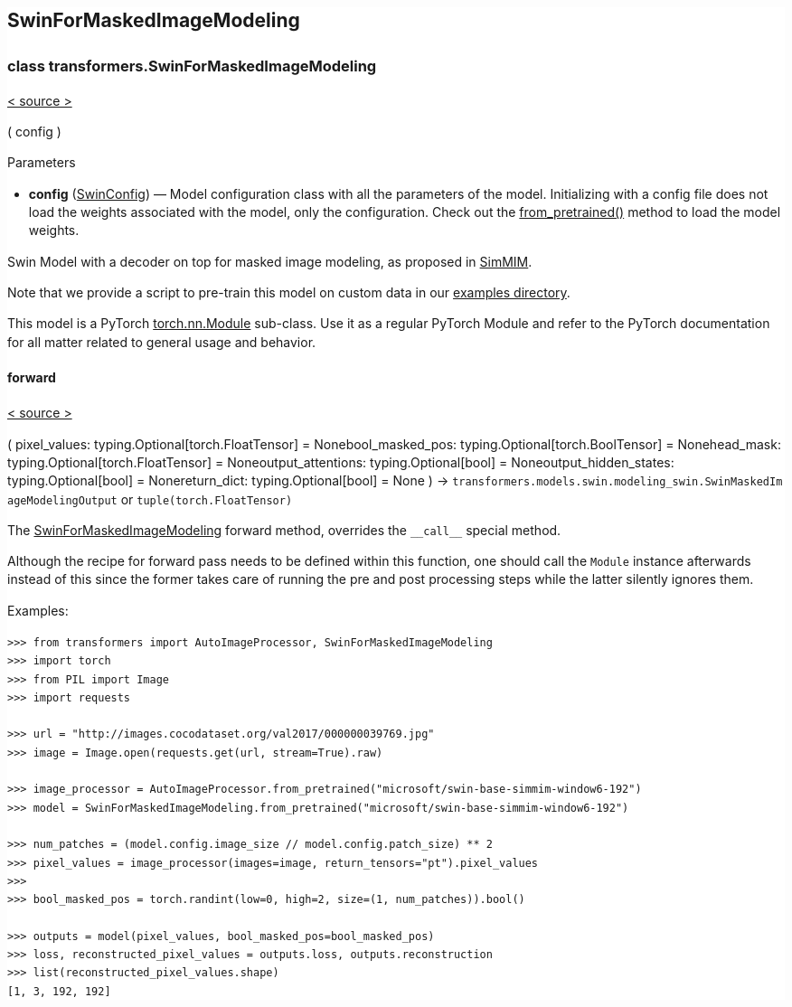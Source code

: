 ## SwinForMaskedImageModeling

### class transformers.SwinForMaskedImageModeling

[< source \>](https://github.com/huggingface/transformers/blob/v4.34.0/src/transformers/models/swin/modeling_swin.py#L1055)

( config )

Parameters

-   **config** ([SwinConfig](/docs/transformers/v4.34.0/en/model_doc/swin#transformers.SwinConfig)) — Model configuration class with all the parameters of the model. Initializing with a config file does not load the weights associated with the model, only the configuration. Check out the [from\_pretrained()](/docs/transformers/v4.34.0/en/main_classes/model#transformers.PreTrainedModel.from_pretrained) method to load the model weights.

Swin Model with a decoder on top for masked image modeling, as proposed in [SimMIM](https://arxiv.org/abs/2111.09886).

Note that we provide a script to pre-train this model on custom data in our [examples directory](https://github.com/huggingface/transformers/tree/main/examples/pytorch/image-pretraining).

This model is a PyTorch [torch.nn.Module](https://pytorch.org/docs/stable/nn.html#torch.nn.Module) sub-class. Use it as a regular PyTorch Module and refer to the PyTorch documentation for all matter related to general usage and behavior.

#### forward

[< source \>](https://github.com/huggingface/transformers/blob/v4.34.0/src/transformers/models/swin/modeling_swin.py#L1072)

( pixel\_values: typing.Optional\[torch.FloatTensor\] = Nonebool\_masked\_pos: typing.Optional\[torch.BoolTensor\] = Nonehead\_mask: typing.Optional\[torch.FloatTensor\] = Noneoutput\_attentions: typing.Optional\[bool\] = Noneoutput\_hidden\_states: typing.Optional\[bool\] = Nonereturn\_dict: typing.Optional\[bool\] = None ) → `transformers.models.swin.modeling_swin.SwinMaskedImageModelingOutput` or `tuple(torch.FloatTensor)`

The [SwinForMaskedImageModeling](/docs/transformers/v4.34.0/en/model_doc/swin#transformers.SwinForMaskedImageModeling) forward method, overrides the `__call__` special method.

Although the recipe for forward pass needs to be defined within this function, one should call the `Module` instance afterwards instead of this since the former takes care of running the pre and post processing steps while the latter silently ignores them.

Examples:

```
>>> from transformers import AutoImageProcessor, SwinForMaskedImageModeling
>>> import torch
>>> from PIL import Image
>>> import requests

>>> url = "http://images.cocodataset.org/val2017/000000039769.jpg"
>>> image = Image.open(requests.get(url, stream=True).raw)

>>> image_processor = AutoImageProcessor.from_pretrained("microsoft/swin-base-simmim-window6-192")
>>> model = SwinForMaskedImageModeling.from_pretrained("microsoft/swin-base-simmim-window6-192")

>>> num_patches = (model.config.image_size // model.config.patch_size) ** 2
>>> pixel_values = image_processor(images=image, return_tensors="pt").pixel_values
>>> 
>>> bool_masked_pos = torch.randint(low=0, high=2, size=(1, num_patches)).bool()

>>> outputs = model(pixel_values, bool_masked_pos=bool_masked_pos)
>>> loss, reconstructed_pixel_values = outputs.loss, outputs.reconstruction
>>> list(reconstructed_pixel_values.shape)
[1, 3, 192, 192]
```